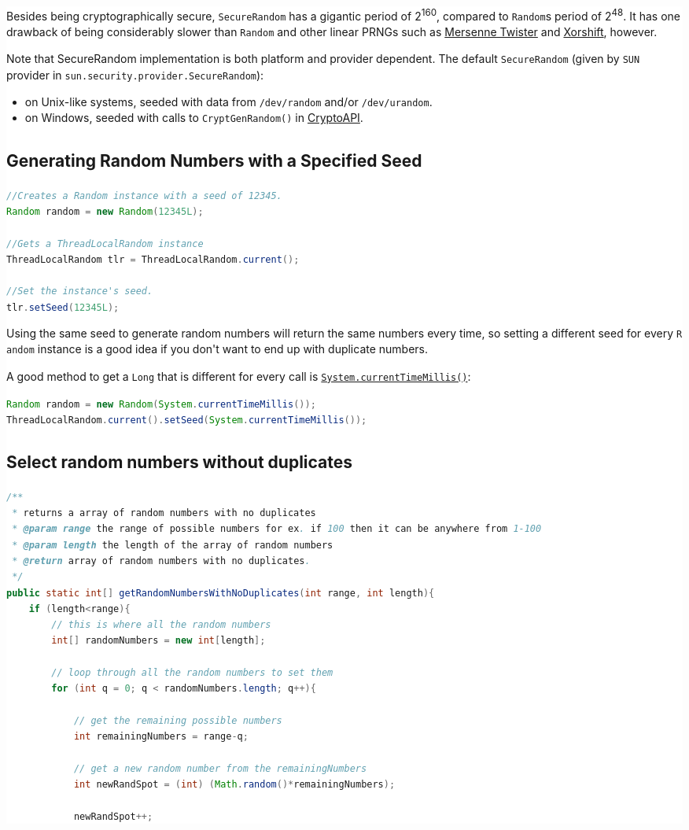 Besides being cryptographically secure, `SecureRandom` has a gigantic period of 2<sup>160</sup>, compared to `Random`s period of 2<sup>48</sup>. It has one drawback of being considerably slower than `Random` and other linear PRNGs such as [Mersenne Twister](https://en.wikipedia.org/wiki/Mersenne_Twister) and [Xorshift](https://en.wikipedia.org/wiki/Xorshift), however.

Note that SecureRandom implementation is both platform and provider dependent. The default `SecureRandom` (given by `SUN` provider in `sun.security.provider.SecureRandom`):

- on Unix-like systems, seeded with data from `/dev/random` and/or `/dev/urandom`.
- on Windows, seeded with calls to `CryptGenRandom()` in [CryptoAPI](https://en.wikipedia.org/wiki/Microsoft_CryptoAPI).



## Generating Random Numbers with a Specified Seed


```java
//Creates a Random instance with a seed of 12345.
Random random = new Random(12345L);

//Gets a ThreadLocalRandom instance
ThreadLocalRandom tlr = ThreadLocalRandom.current();

//Set the instance's seed.
tlr.setSeed(12345L);

```

Using the same seed to generate random numbers will return the same numbers every time, so setting a different seed for every `Random` instance is a good idea if you don't want to end up with duplicate numbers.

A good method to get a `Long` that is different for every call is [`System.currentTimeMillis()`](https://docs.oracle.com/javase/7/docs/api/java/lang/System.html#currentTimeMillis()):

```java
Random random = new Random(System.currentTimeMillis());
ThreadLocalRandom.current().setSeed(System.currentTimeMillis());

```



## Select random numbers without duplicates


```java
/**
 * returns a array of random numbers with no duplicates
 * @param range the range of possible numbers for ex. if 100 then it can be anywhere from 1-100
 * @param length the length of the array of random numbers
 * @return array of random numbers with no duplicates.
 */
public static int[] getRandomNumbersWithNoDuplicates(int range, int length){
    if (length<range){
        // this is where all the random numbers
        int[] randomNumbers = new int[length];
        
        // loop through all the random numbers to set them
        for (int q = 0; q < randomNumbers.length; q++){
            
            // get the remaining possible numbers
            int remainingNumbers = range-q;
            
            // get a new random number from the remainingNumbers
            int newRandSpot = (int) (Math.random()*remainingNumbers);
            
            newRandSpot++;
```